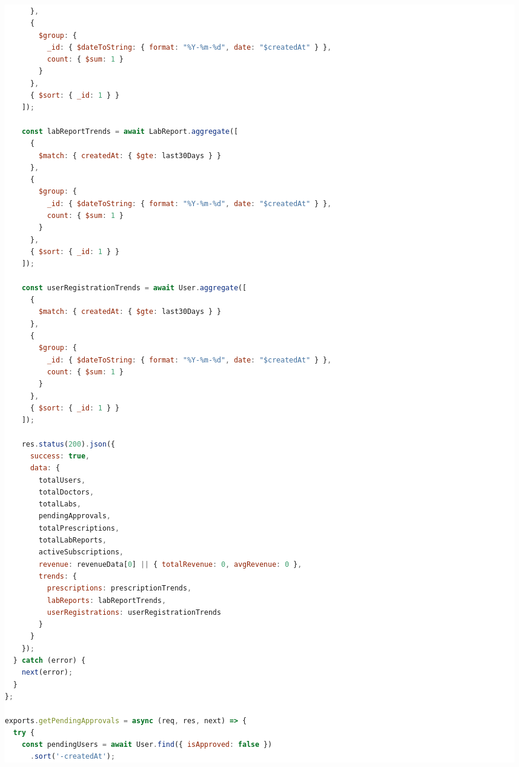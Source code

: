 ```javascript
      },
      {
        $group: {
          _id: { $dateToString: { format: "%Y-%m-%d", date: "$createdAt" } },
          count: { $sum: 1 }
        }
      },
      { $sort: { _id: 1 } }
    ]);
    
    const labReportTrends = await LabReport.aggregate([
      {
        $match: { createdAt: { $gte: last30Days } }
      },
      {
        $group: {
          _id: { $dateToString: { format: "%Y-%m-%d", date: "$createdAt" } },
          count: { $sum: 1 }
        }
      },
      { $sort: { _id: 1 } }
    ]);
    
    const userRegistrationTrends = await User.aggregate([
      {
        $match: { createdAt: { $gte: last30Days } }
      },
      {
        $group: {
          _id: { $dateToString: { format: "%Y-%m-%d", date: "$createdAt" } },
          count: { $sum: 1 }
        }
      },
      { $sort: { _id: 1 } }
    ]);
    
    res.status(200).json({
      success: true,
      data: {
        totalUsers,
        totalDoctors,
        totalLabs,
        pendingApprovals,
        totalPrescriptions,
        totalLabReports,
        activeSubscriptions,
        revenue: revenueData[0] || { totalRevenue: 0, avgRevenue: 0 },
        trends: {
          prescriptions: prescriptionTrends,
          labReports: labReportTrends,
          userRegistrations: userRegistrationTrends
        }
      }
    });
  } catch (error) {
    next(error);
  }
};

exports.getPendingApprovals = async (req, res, next) => {
  try {
    const pendingUsers = await User.find({ isApproved: false })
      .sort('-createdAt');
```